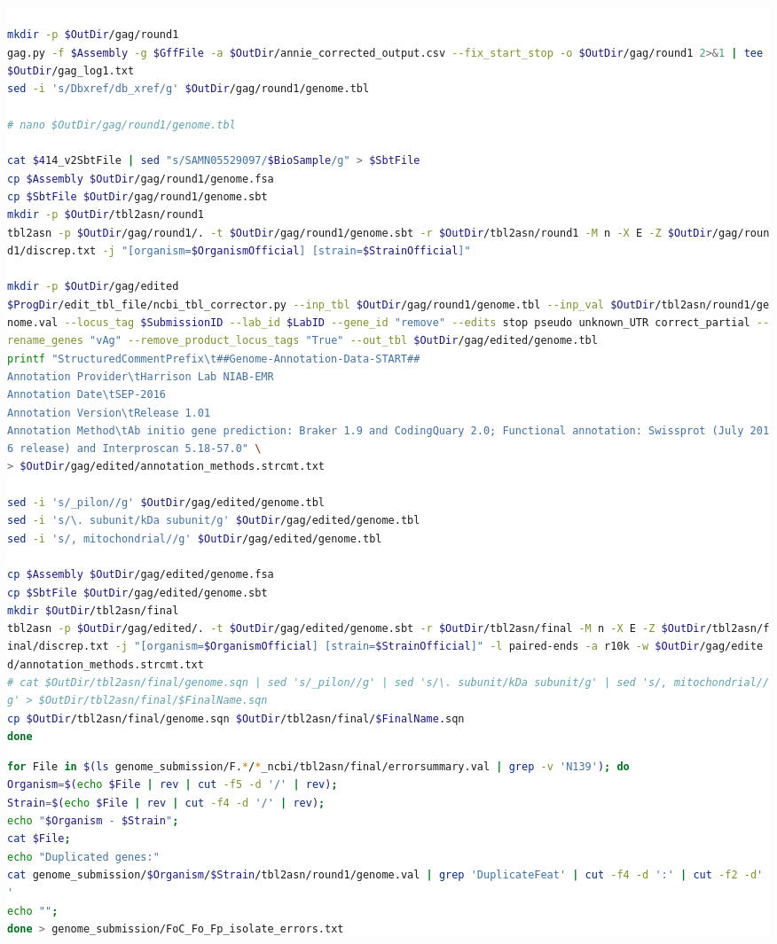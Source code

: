 ```bash

mkdir -p $OutDir/gag/round1
gag.py -f $Assembly -g $GffFile -a $OutDir/annie_corrected_output.csv --fix_start_stop -o $OutDir/gag/round1 2>&1 | tee $OutDir/gag_log1.txt
sed -i 's/Dbxref/db_xref/g' $OutDir/gag/round1/genome.tbl

# nano $OutDir/gag/round1/genome.tbl

cat $414_v2SbtFile | sed "s/SAMN05529097/$BioSample/g" > $SbtFile
cp $Assembly $OutDir/gag/round1/genome.fsa  
cp $SbtFile $OutDir/gag/round1/genome.sbt
mkdir -p $OutDir/tbl2asn/round1
tbl2asn -p $OutDir/gag/round1/. -t $OutDir/gag/round1/genome.sbt -r $OutDir/tbl2asn/round1 -M n -X E -Z $OutDir/gag/round1/discrep.txt -j "[organism=$OrganismOfficial] [strain=$StrainOfficial]"

mkdir -p $OutDir/gag/edited
$ProgDir/edit_tbl_file/ncbi_tbl_corrector.py --inp_tbl $OutDir/gag/round1/genome.tbl --inp_val $OutDir/tbl2asn/round1/genome.val --locus_tag $SubmissionID --lab_id $LabID --gene_id "remove" --edits stop pseudo unknown_UTR correct_partial --rename_genes "vAg" --remove_product_locus_tags "True" --out_tbl $OutDir/gag/edited/genome.tbl
printf "StructuredCommentPrefix\t##Genome-Annotation-Data-START##
Annotation Provider\tHarrison Lab NIAB-EMR
Annotation Date\tSEP-2016
Annotation Version\tRelease 1.01
Annotation Method\tAb initio gene prediction: Braker 1.9 and CodingQuary 2.0; Functional annotation: Swissprot (July 2016 release) and Interproscan 5.18-57.0" \
> $OutDir/gag/edited/annotation_methods.strcmt.txt

sed -i 's/_pilon//g' $OutDir/gag/edited/genome.tbl
sed -i 's/\. subunit/kDa subunit/g' $OutDir/gag/edited/genome.tbl
sed -i 's/, mitochondrial//g' $OutDir/gag/edited/genome.tbl

cp $Assembly $OutDir/gag/edited/genome.fsa
cp $SbtFile $OutDir/gag/edited/genome.sbt
mkdir $OutDir/tbl2asn/final
tbl2asn -p $OutDir/gag/edited/. -t $OutDir/gag/edited/genome.sbt -r $OutDir/tbl2asn/final -M n -X E -Z $OutDir/tbl2asn/final/discrep.txt -j "[organism=$OrganismOfficial] [strain=$StrainOfficial]" -l paired-ends -a r10k -w $OutDir/gag/edited/annotation_methods.strcmt.txt
# cat $OutDir/tbl2asn/final/genome.sqn | sed 's/_pilon//g' | sed 's/\. subunit/kDa subunit/g' | sed 's/, mitochondrial//g' > $OutDir/tbl2asn/final/$FinalName.sqn
cp $OutDir/tbl2asn/final/genome.sqn $OutDir/tbl2asn/final/$FinalName.sqn
done
```

```bash
for File in $(ls genome_submission/F.*/*_ncbi/tbl2asn/final/errorsummary.val | grep -v 'N139'); do
Organism=$(echo $File | rev | cut -f5 -d '/' | rev);
Strain=$(echo $File | rev | cut -f4 -d '/' | rev);
echo "$Organism - $Strain";
cat $File;
echo "Duplicated genes:"
cat genome_submission/$Organism/$Strain/tbl2asn/round1/genome.val | grep 'DuplicateFeat' | cut -f4 -d ':' | cut -f2 -d' '
echo "";
done > genome_submission/FoC_Fo_Fp_isolate_errors.txt
```
